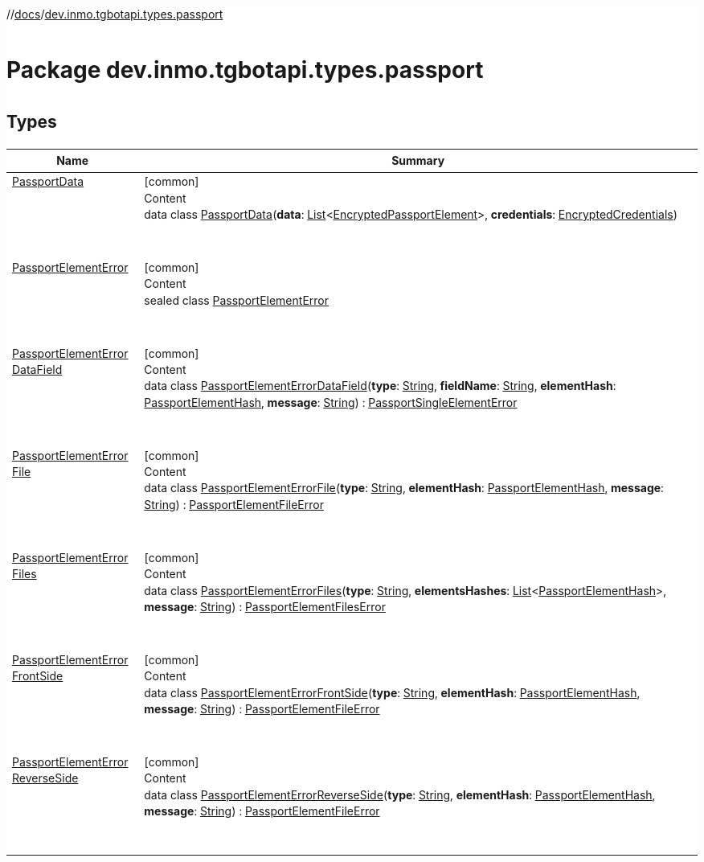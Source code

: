 //[docs](../../index.md)/[dev.inmo.tgbotapi.types.passport](index.md)



# Package dev.inmo.tgbotapi.types.passport  


## Types  
  
|  Name |  Summary | 
|---|---|
| <a name="dev.inmo.tgbotapi.types.passport/PassportData///PointingToDeclaration/"></a>[PassportData](-passport-data/index.md)| <a name="dev.inmo.tgbotapi.types.passport/PassportData///PointingToDeclaration/"></a>[common]  <br>Content  <br>data class [PassportData](-passport-data/index.md)(**data**: [List](https://kotlinlang.org/api/latest/jvm/stdlib/kotlin.collections/-list/index.html)<[EncryptedPassportElement](../dev.inmo.tgbotapi.types.passport.encrypted.abstracts/-encrypted-passport-element/index.md)>, **credentials**: [EncryptedCredentials](../dev.inmo.tgbotapi.types.passport.credentials/-encrypted-credentials/index.md))  <br><br><br>|
| <a name="dev.inmo.tgbotapi.types.passport/PassportElementError///PointingToDeclaration/"></a>[PassportElementError](-passport-element-error/index.md)| <a name="dev.inmo.tgbotapi.types.passport/PassportElementError///PointingToDeclaration/"></a>[common]  <br>Content  <br>sealed class [PassportElementError](-passport-element-error/index.md)  <br><br><br>|
| <a name="dev.inmo.tgbotapi.types.passport/PassportElementErrorDataField///PointingToDeclaration/"></a>[PassportElementErrorDataField](-passport-element-error-data-field/index.md)| <a name="dev.inmo.tgbotapi.types.passport/PassportElementErrorDataField///PointingToDeclaration/"></a>[common]  <br>Content  <br>data class [PassportElementErrorDataField](-passport-element-error-data-field/index.md)(**type**: [String](https://kotlinlang.org/api/latest/jvm/stdlib/kotlin/-string/index.html), **fieldName**: [String](https://kotlinlang.org/api/latest/jvm/stdlib/kotlin/-string/index.html), **elementHash**: [PassportElementHash](../dev.inmo.tgbotapi.types.passport.encrypted.abstracts/index.md#%5Bdev.inmo.tgbotapi.types.passport.encrypted.abstracts%2FPassportElementHash%2F%2F%2FPointingToDeclaration%2F%5D%2FClasslikes%2F625018081), **message**: [String](https://kotlinlang.org/api/latest/jvm/stdlib/kotlin/-string/index.html)) : [PassportSingleElementError](-passport-single-element-error/index.md)  <br><br><br>|
| <a name="dev.inmo.tgbotapi.types.passport/PassportElementErrorFile///PointingToDeclaration/"></a>[PassportElementErrorFile](-passport-element-error-file/index.md)| <a name="dev.inmo.tgbotapi.types.passport/PassportElementErrorFile///PointingToDeclaration/"></a>[common]  <br>Content  <br>data class [PassportElementErrorFile](-passport-element-error-file/index.md)(**type**: [String](https://kotlinlang.org/api/latest/jvm/stdlib/kotlin/-string/index.html), **elementHash**: [PassportElementHash](../dev.inmo.tgbotapi.types.passport.encrypted.abstracts/index.md#%5Bdev.inmo.tgbotapi.types.passport.encrypted.abstracts%2FPassportElementHash%2F%2F%2FPointingToDeclaration%2F%5D%2FClasslikes%2F625018081), **message**: [String](https://kotlinlang.org/api/latest/jvm/stdlib/kotlin/-string/index.html)) : [PassportElementFileError](-passport-element-file-error/index.md)  <br><br><br>|
| <a name="dev.inmo.tgbotapi.types.passport/PassportElementErrorFiles///PointingToDeclaration/"></a>[PassportElementErrorFiles](-passport-element-error-files/index.md)| <a name="dev.inmo.tgbotapi.types.passport/PassportElementErrorFiles///PointingToDeclaration/"></a>[common]  <br>Content  <br>data class [PassportElementErrorFiles](-passport-element-error-files/index.md)(**type**: [String](https://kotlinlang.org/api/latest/jvm/stdlib/kotlin/-string/index.html), **elementsHashes**: [List](https://kotlinlang.org/api/latest/jvm/stdlib/kotlin.collections/-list/index.html)<[PassportElementHash](../dev.inmo.tgbotapi.types.passport.encrypted.abstracts/index.md#%5Bdev.inmo.tgbotapi.types.passport.encrypted.abstracts%2FPassportElementHash%2F%2F%2FPointingToDeclaration%2F%5D%2FClasslikes%2F625018081)>, **message**: [String](https://kotlinlang.org/api/latest/jvm/stdlib/kotlin/-string/index.html)) : [PassportElementFilesError](-passport-element-files-error/index.md)  <br><br><br>|
| <a name="dev.inmo.tgbotapi.types.passport/PassportElementErrorFrontSide///PointingToDeclaration/"></a>[PassportElementErrorFrontSide](-passport-element-error-front-side/index.md)| <a name="dev.inmo.tgbotapi.types.passport/PassportElementErrorFrontSide///PointingToDeclaration/"></a>[common]  <br>Content  <br>data class [PassportElementErrorFrontSide](-passport-element-error-front-side/index.md)(**type**: [String](https://kotlinlang.org/api/latest/jvm/stdlib/kotlin/-string/index.html), **elementHash**: [PassportElementHash](../dev.inmo.tgbotapi.types.passport.encrypted.abstracts/index.md#%5Bdev.inmo.tgbotapi.types.passport.encrypted.abstracts%2FPassportElementHash%2F%2F%2FPointingToDeclaration%2F%5D%2FClasslikes%2F625018081), **message**: [String](https://kotlinlang.org/api/latest/jvm/stdlib/kotlin/-string/index.html)) : [PassportElementFileError](-passport-element-file-error/index.md)  <br><br><br>|
| <a name="dev.inmo.tgbotapi.types.passport/PassportElementErrorReverseSide///PointingToDeclaration/"></a>[PassportElementErrorReverseSide](-passport-element-error-reverse-side/index.md)| <a name="dev.inmo.tgbotapi.types.passport/PassportElementErrorReverseSide///PointingToDeclaration/"></a>[common]  <br>Content  <br>data class [PassportElementErrorReverseSide](-passport-element-error-reverse-side/index.md)(**type**: [String](https://kotlinlang.org/api/latest/jvm/stdlib/kotlin/-string/index.html), **elementHash**: [PassportElementHash](../dev.inmo.tgbotapi.types.passport.encrypted.abstracts/index.md#%5Bdev.inmo.tgbotapi.types.passport.encrypted.abstracts%2FPassportElementHash%2F%2F%2FPointingToDeclaration%2F%5D%2FClasslikes%2F625018081), **message**: [String](https://kotlinlang.org/api/latest/jvm/stdlib/kotlin/-string/index.html)) : [PassportElementFileError](-passport-element-file-error/index.md)  <br><br><br>|